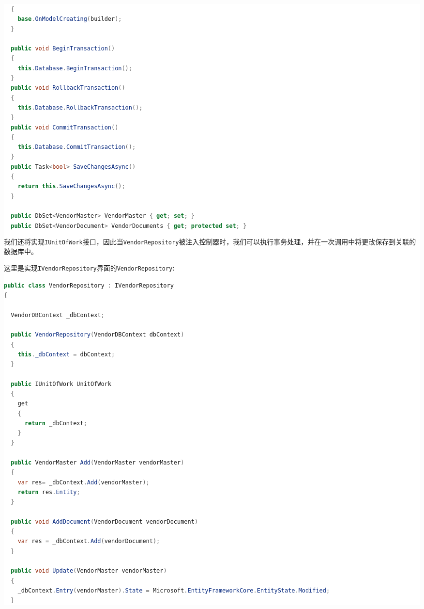 ```cs
  { 
    base.OnModelCreating(builder); 
  } 

  public void BeginTransaction() 
  { 
    this.Database.BeginTransaction(); 
  } 
  public void RollbackTransaction() 
  { 
    this.Database.RollbackTransaction(); 
  } 
  public void CommitTransaction() 
  { 
    this.Database.CommitTransaction(); 
  } 
  public Task<bool> SaveChangesAsync() 
  { 
    return this.SaveChangesAsync(); 
  } 

  public DbSet<VendorMaster> VendorMaster { get; set; } 
  public DbSet<VendorDocument> VendorDocuments { get; protected set; } 
```

我们还将实现`IUnitOfWork`接口，因此当`VendorRepository`被注入控制器时，我们可以执行事务处理，并在一次调用中将更改保存到关联的数据库中。

这里是实现`IVendorRepository`界面的`VendorRepository`:

```cs
public class VendorRepository : IVendorRepository 
{ 

  VendorDBContext _dbContext; 

  public VendorRepository(VendorDBContext dbContext) 
  { 
    this._dbContext = dbContext; 
  } 

  public IUnitOfWork UnitOfWork 
  { 
    get 
    { 
      return _dbContext; 
    } 
  } 

  public VendorMaster Add(VendorMaster vendorMaster) 
  { 
    var res= _dbContext.Add(vendorMaster); 
    return res.Entity; 
  } 

  public void AddDocument(VendorDocument vendorDocument) 
  { 
    var res = _dbContext.Add(vendorDocument); 
  } 

  public void Update(VendorMaster vendorMaster) 
  { 
    _dbContext.Entry(vendorMaster).State = Microsoft.EntityFrameworkCore.EntityState.Modified; 
  } 

```